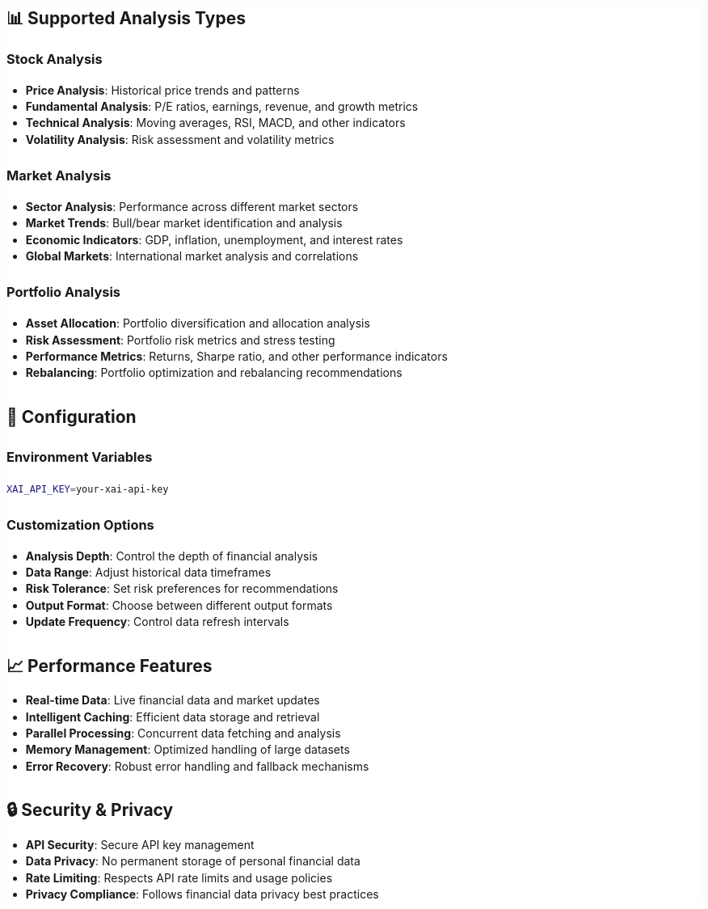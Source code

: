 ## 📊 Supported Analysis Types

### Stock Analysis
- **Price Analysis**: Historical price trends and patterns
- **Fundamental Analysis**: P/E ratios, earnings, revenue, and growth metrics
- **Technical Analysis**: Moving averages, RSI, MACD, and other indicators
- **Volatility Analysis**: Risk assessment and volatility metrics

### Market Analysis
- **Sector Analysis**: Performance across different market sectors
- **Market Trends**: Bull/bear market identification and analysis
- **Economic Indicators**: GDP, inflation, unemployment, and interest rates
- **Global Markets**: International market analysis and correlations

### Portfolio Analysis
- **Asset Allocation**: Portfolio diversification and allocation analysis
- **Risk Assessment**: Portfolio risk metrics and stress testing
- **Performance Metrics**: Returns, Sharpe ratio, and other performance indicators
- **Rebalancing**: Portfolio optimization and rebalancing recommendations

## 🔧 Configuration

### Environment Variables
```bash
XAI_API_KEY=your-xai-api-key
```

### Customization Options
- **Analysis Depth**: Control the depth of financial analysis
- **Data Range**: Adjust historical data timeframes
- **Risk Tolerance**: Set risk preferences for recommendations
- **Output Format**: Choose between different output formats
- **Update Frequency**: Control data refresh intervals

## 📈 Performance Features

- **Real-time Data**: Live financial data and market updates
- **Intelligent Caching**: Efficient data storage and retrieval
- **Parallel Processing**: Concurrent data fetching and analysis
- **Memory Management**: Optimized handling of large datasets
- **Error Recovery**: Robust error handling and fallback mechanisms

## 🔒 Security & Privacy

- **API Security**: Secure API key management
- **Data Privacy**: No permanent storage of personal financial data
- **Rate Limiting**: Respects API rate limits and usage policies
- **Privacy Compliance**: Follows financial data privacy best practices
